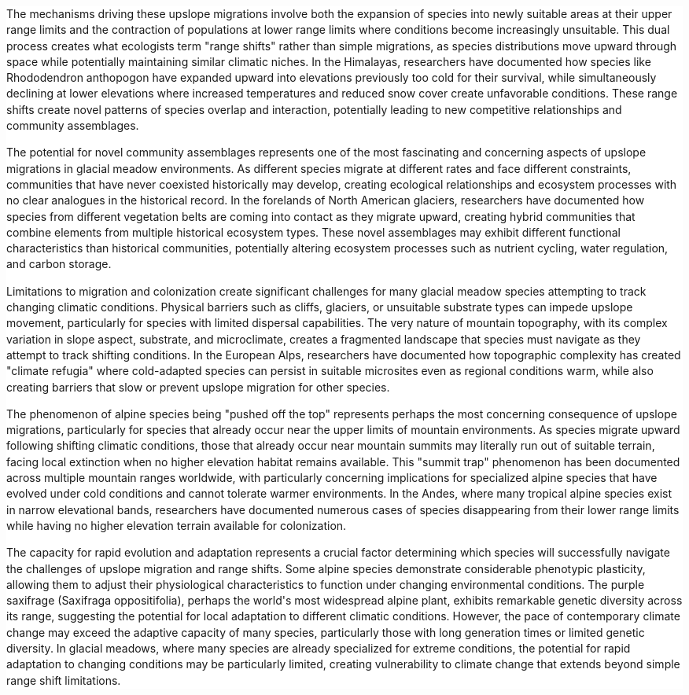 The mechanisms driving these upslope migrations involve both the expansion of species into newly suitable areas at their upper range limits and the contraction of populations at lower range limits where conditions become increasingly unsuitable. This dual process creates what ecologists term "range shifts" rather than simple migrations, as species distributions move upward through space while potentially maintaining similar climatic niches. In the Himalayas, researchers have documented how species like Rhododendron anthopogon have expanded upward into elevations previously too cold for their survival, while simultaneously declining at lower elevations where increased temperatures and reduced snow cover create unfavorable conditions. These range shifts create novel patterns of species overlap and interaction, potentially leading to new competitive relationships and community assemblages.

The potential for novel community assemblages represents one of the most fascinating and concerning aspects of upslope migrations in glacial meadow environments. As different species migrate at different rates and face different constraints, communities that have never coexisted historically may develop, creating ecological relationships and ecosystem processes with no clear analogues in the historical record. In the forelands of North American glaciers, researchers have documented how species from different vegetation belts are coming into contact as they migrate upward, creating hybrid communities that combine elements from multiple historical ecosystem types. These novel assemblages may exhibit different functional characteristics than historical communities, potentially altering ecosystem processes such as nutrient cycling, water regulation, and carbon storage.

Limitations to migration and colonization create significant challenges for many glacial meadow species attempting to track changing climatic conditions. Physical barriers such as cliffs, glaciers, or unsuitable substrate types can impede upslope movement, particularly for species with limited dispersal capabilities. The very nature of mountain topography, with its complex variation in slope aspect, substrate, and microclimate, creates a fragmented landscape that species must navigate as they attempt to track shifting conditions. In the European Alps, researchers have documented how topographic complexity has created "climate refugia" where cold-adapted species can persist in suitable microsites even as regional conditions warm, while also creating barriers that slow or prevent upslope migration for other species.

The phenomenon of alpine species being "pushed off the top" represents perhaps the most concerning consequence of upslope migrations, particularly for species that already occur near the upper limits of mountain environments. As species migrate upward following shifting climatic conditions, those that already occur near mountain summits may literally run out of suitable terrain, facing local extinction when no higher elevation habitat remains available. This "summit trap" phenomenon has been documented across multiple mountain ranges worldwide, with particularly concerning implications for specialized alpine species that have evolved under cold conditions and cannot tolerate warmer environments. In the Andes, where many tropical alpine species exist in narrow elevational bands, researchers have documented numerous cases of species disappearing from their lower range limits while having no higher elevation terrain available for colonization.

The capacity for rapid evolution and adaptation represents a crucial factor determining which species will successfully navigate the challenges of upslope migration and range shifts. Some alpine species demonstrate considerable phenotypic plasticity, allowing them to adjust their physiological characteristics to function under changing environmental conditions. The purple saxifrage (Saxifraga oppositifolia), perhaps the world's most widespread alpine plant, exhibits remarkable genetic diversity across its range, suggesting the potential for local adaptation to different climatic conditions. However, the pace of contemporary climate change may exceed the adaptive capacity of many species, particularly those with long generation times or limited genetic diversity. In glacial meadows, where many species are already specialized for extreme conditions, the potential for rapid adaptation to changing conditions may be particularly limited, creating vulnerability to climate change that extends beyond simple range shift limitations.

